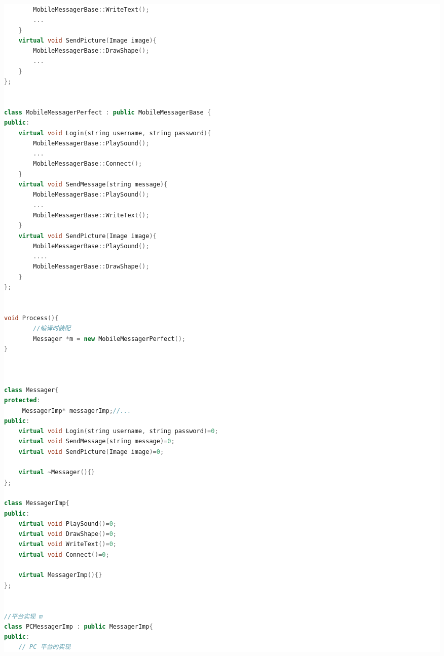 ```c++
        MobileMessagerBase::WriteText();
        ...
    }
    virtual void SendPicture(Image image){
        MobileMessagerBase::DrawShape();
        ...
    }
};


class MobileMessagerPerfect : public MobileMessagerBase {
public:
    virtual void Login(string username, string password){
        MobileMessagerBase::PlaySound();
        ...
        MobileMessagerBase::Connect();
    }
    virtual void SendMessage(string message){
        MobileMessagerBase::PlaySound();
        ...
        MobileMessagerBase::WriteText();
    }
    virtual void SendPicture(Image image){
        MobileMessagerBase::PlaySound();
        ....
        MobileMessagerBase::DrawShape();
    }
};


void Process(){
        //编译时装配
        Messager *m = new MobileMessagerPerfect();
}



class Messager{
protected:
     MessagerImp* messagerImp;//...
public:
    virtual void Login(string username, string password)=0;
    virtual void SendMessage(string message)=0;
    virtual void SendPicture(Image image)=0;
    
    virtual ~Messager(){}
};

class MessagerImp{
public:
    virtual void PlaySound()=0;
    virtual void DrawShape()=0;
    virtual void WriteText()=0;
    virtual void Connect()=0;
    
    virtual MessagerImp(){}
};


//平台实现 m
class PCMessagerImp : public MessagerImp{
public:
    // PC 平台的实现
```